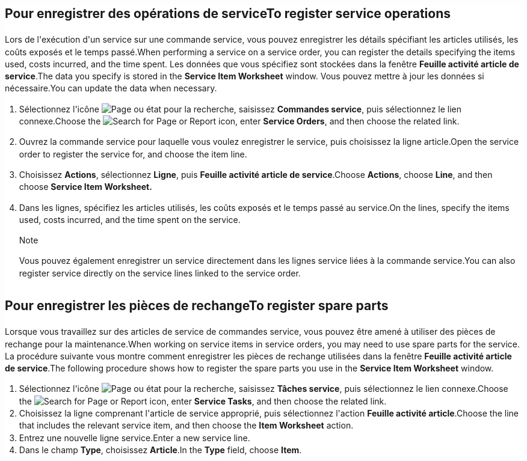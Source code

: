 ## <a name="to-register-service-operations"></a><span data-ttu-id="8f788-120">Pour enregistrer des opérations de service</span><span class="sxs-lookup"><span data-stu-id="8f788-120">To register service operations</span></span>  
<span data-ttu-id="8f788-121">Lors de l'exécution d'un service sur une commande service, vous pouvez enregistrer les détails spécifiant les articles utilisés, les coûts exposés et le temps passé.</span><span class="sxs-lookup"><span data-stu-id="8f788-121">When performing a service on a service order, you can register the details specifying the items used, costs incurred, and the time spent.</span></span> <span data-ttu-id="8f788-122">Les données que vous spécifiez sont stockées dans la fenêtre **Feuille activité article de service**.</span><span class="sxs-lookup"><span data-stu-id="8f788-122">The data you specify is stored in the **Service Item Worksheet** window.</span></span> <span data-ttu-id="8f788-123">Vous pouvez mettre à jour les données si nécessaire.</span><span class="sxs-lookup"><span data-stu-id="8f788-123">You can update the data when necessary.</span></span> 
   
1. <span data-ttu-id="8f788-124">Sélectionnez l'icône ![Page ou état pour la recherche](media/ui-search/search_small.png "Page ou état pour la recherche"), saisissez **Commandes service**, puis sélectionnez le lien connexe.</span><span class="sxs-lookup"><span data-stu-id="8f788-124">Choose the ![Search for Page or Report](media/ui-search/search_small.png "Search for Page or Report icon") icon, enter **Service Orders**, and then choose the related link.</span></span>  
2. <span data-ttu-id="8f788-125">Ouvrez la commande service pour laquelle vous voulez enregistrer le service, puis choisissez la ligne article.</span><span class="sxs-lookup"><span data-stu-id="8f788-125">Open the service order to register the service for, and choose the item line.</span></span>  
3. <span data-ttu-id="8f788-126">Choisissez **Actions**, sélectionnez **Ligne**, puis **Feuille activité article de service**.</span><span class="sxs-lookup"><span data-stu-id="8f788-126">Choose **Actions**, choose **Line**, and then choose **Service Item Worksheet.**</span></span>  
4. <span data-ttu-id="8f788-127">Dans les lignes, spécifiez les articles utilisés, les coûts exposés et le temps passé au service.</span><span class="sxs-lookup"><span data-stu-id="8f788-127">On the lines, specify the items used, costs incurred, and the time spent on the service.</span></span>  
  
   > [!NOTE]  
   >  <span data-ttu-id="8f788-128">Vous pouvez également enregistrer un service directement dans les lignes service liées à la commande service.</span><span class="sxs-lookup"><span data-stu-id="8f788-128">You can also register service directly on the service lines linked to the service order.</span></span>  
  
## <a name="to-register-spare-parts"></a><span data-ttu-id="8f788-129">Pour enregistrer les pièces de rechange</span><span class="sxs-lookup"><span data-stu-id="8f788-129">To register spare parts</span></span>  
<span data-ttu-id="8f788-130">Lorsque vous travaillez sur des articles de service de commandes service, vous pouvez être amené à utiliser des pièces de rechange pour la maintenance.</span><span class="sxs-lookup"><span data-stu-id="8f788-130">When working on service items in service orders, you may need to use spare parts for the service.</span></span> <span data-ttu-id="8f788-131">La procédure suivante vous montre comment enregistrer les pièces de rechange utilisées dans la fenêtre **Feuille activité article de service**.</span><span class="sxs-lookup"><span data-stu-id="8f788-131">The following procedure shows how to register the spare parts you use in the **Service Item Worksheet** window.</span></span>  
  
1. <span data-ttu-id="8f788-132">Sélectionnez l'icône ![Page ou état pour la recherche](media/ui-search/search_small.png "Page ou état pour la recherche"), saisissez **Tâches service**, puis sélectionnez le lien connexe.</span><span class="sxs-lookup"><span data-stu-id="8f788-132">Choose the ![Search for Page or Report](media/ui-search/search_small.png "Search for Page or Report icon") icon, enter **Service Tasks**, and then choose the related link.</span></span> 
2. <span data-ttu-id="8f788-133">Choisissez la ligne comprenant l'article de service approprié, puis sélectionnez l'action **Feuille activité article**.</span><span class="sxs-lookup"><span data-stu-id="8f788-133">Choose the line that includes the relevant service item, and then choose the **Item Worksheet** action.</span></span>  
3. <span data-ttu-id="8f788-134">Entrez une nouvelle ligne service.</span><span class="sxs-lookup"><span data-stu-id="8f788-134">Enter a new service line.</span></span>  
4. <span data-ttu-id="8f788-135">Dans le champ **Type**, choisissez **Article**.</span><span class="sxs-lookup"><span data-stu-id="8f788-135">In the **Type** field, choose **Item**.</span></span>  